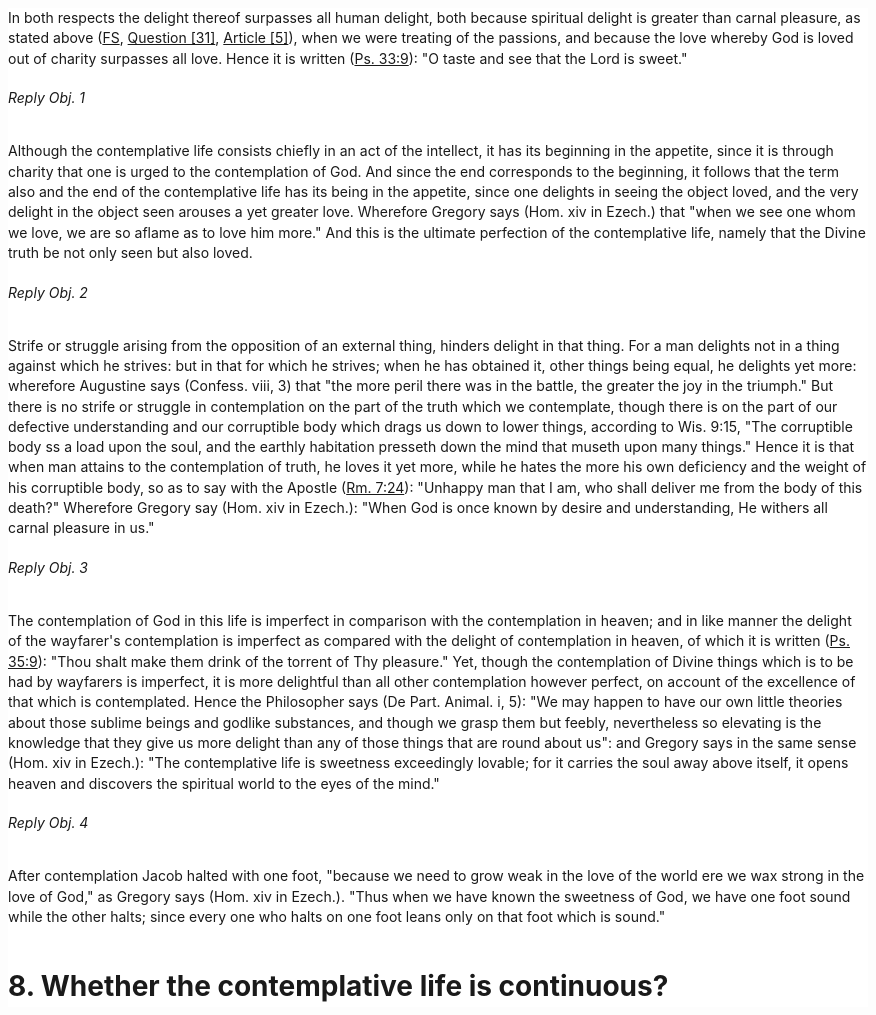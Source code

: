 In both respects the delight thereof surpasses all human delight, both because spiritual delight is greater than carnal pleasure, as stated above ([FS](../FS.html), [Question \[31\]](../FS/FS031.html#FSQ31OUTP1), [Article \[5\]](../FS/FS031.html#FSQ31A5THEP1)), when we were treating of the passions, and because the love whereby God is loved out of charity surpasses all love. Hence it is written ([Ps. 33:9](http://bible.gospelcom.net/bible?Ps++33:9)): "O taste and see that the Lord is sweet."  

###### Reply Obj. 1
Although the contemplative life consists chiefly in an act of the intellect, it has its beginning in the appetite, since it is through charity that one is urged to the contemplation of God. And since the end corresponds to the beginning, it follows that the term also and the end of the contemplative life has its being in the appetite, since one delights in seeing the object loved, and the very delight in the object seen arouses a yet greater love. Wherefore Gregory says (Hom. xiv in Ezech.) that "when we see one whom we love, we are so aflame as to love him more." And this is the ultimate perfection of the contemplative life, namely that the Divine truth be not only seen but also loved.  

###### Reply Obj. 2
Strife or struggle arising from the opposition of an external thing, hinders delight in that thing. For a man delights not in a thing against which he strives: but in that for which he strives; when he has obtained it, other things being equal, he delights yet more: wherefore Augustine says (Confess. viii, 3) that "the more peril there was in the battle, the greater the joy in the triumph." But there is no strife or struggle in contemplation on the part of the truth which we contemplate, though there is on the part of our defective understanding and our corruptible body which drags us down to lower things, according to Wis. 9:15, "The corruptible body ss a load upon the soul, and the earthly habitation presseth down the mind that museth upon many things." Hence it is that when man attains to the contemplation of truth, he loves it yet more, while he hates the more his own deficiency and the weight of his corruptible body, so as to say with the Apostle ([Rm. 7:24](http://bible.gospelcom.net/bible?Rm++7:24)): "Unhappy man that I am, who shall deliver me from the body of this death?" Wherefore Gregory say (Hom. xiv in Ezech.): "When God is once known by desire and understanding, He withers all carnal pleasure in us."  

###### Reply Obj. 3
The contemplation of God in this life is imperfect in comparison with the contemplation in heaven; and in like manner the delight of the wayfarer's contemplation is imperfect as compared with the delight of contemplation in heaven, of which it is written ([Ps. 35:9](http://bible.gospelcom.net/bible?Ps++35:9)): "Thou shalt make them drink of the torrent of Thy pleasure." Yet, though the contemplation of Divine things which is to be had by wayfarers is imperfect, it is more delightful than all other contemplation however perfect, on account of the excellence of that which is contemplated. Hence the Philosopher says (De Part. Animal. i, 5): "We may happen to have our own little theories about those sublime beings and godlike substances, and though we grasp them but feebly, nevertheless so elevating is the knowledge that they give us more delight than any of those things that are round about us": and Gregory says in the same sense (Hom. xiv in Ezech.): "The contemplative life is sweetness exceedingly lovable; for it carries the soul away above itself, it opens heaven and discovers the spiritual world to the eyes of the mind."  

###### Reply Obj. 4
After contemplation Jacob halted with one foot, "because we need to grow weak in the love of the world ere we wax strong in the love of God," as Gregory says (Hom. xiv in Ezech.). "Thus when we have known the sweetness of God, we have one foot sound while the other halts; since every one who halts on one foot leans only on that foot which is sound."  




# 8. Whether the contemplative life is continuous? 
